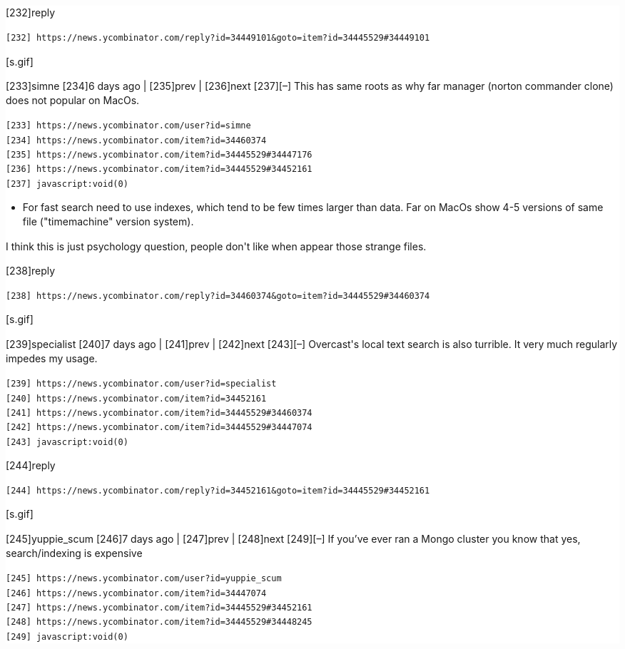    [232]reply

    [232] https://news.ycombinator.com/reply?id=34449101&goto=item?id=34445529#34449101

   [s.gif]



   [233]simne [234]6 days ago | [235]prev | [236]next [237][–]
   This has same roots as why far manager (norton commander clone)
   does not popular on MacOs.

    [233] https://news.ycombinator.com/user?id=simne
    [234] https://news.ycombinator.com/item?id=34460374
    [235] https://news.ycombinator.com/item?id=34445529#34447176
    [236] https://news.ycombinator.com/item?id=34445529#34452161
    [237] javascript:void(0)

   - For fast search need to use indexes, which tend to be few
   times larger than data. Far on MacOs show 4-5 versions of same
   file ("timemachine" version system).

   I think this is just psychology question, people don't like
   when appear those strange files.

   [238]reply

    [238] https://news.ycombinator.com/reply?id=34460374&goto=item?id=34445529#34460374

   [s.gif]



   [239]specialist [240]7 days ago | [241]prev | [242]next
   [243][–]
   Overcast's local text search is also turrible. It very much
   regularly impedes my usage.

    [239] https://news.ycombinator.com/user?id=specialist
    [240] https://news.ycombinator.com/item?id=34452161
    [241] https://news.ycombinator.com/item?id=34445529#34460374
    [242] https://news.ycombinator.com/item?id=34445529#34447074
    [243] javascript:void(0)

   [244]reply

    [244] https://news.ycombinator.com/reply?id=34452161&goto=item?id=34445529#34452161

   [s.gif]



   [245]yuppie_scum [246]7 days ago | [247]prev | [248]next
   [249][–]
   If you’ve ever ran a Mongo cluster you know that yes,
   search/indexing is expensive

    [245] https://news.ycombinator.com/user?id=yuppie_scum
    [246] https://news.ycombinator.com/item?id=34447074
    [247] https://news.ycombinator.com/item?id=34445529#34452161
    [248] https://news.ycombinator.com/item?id=34445529#34448245
    [249] javascript:void(0)
